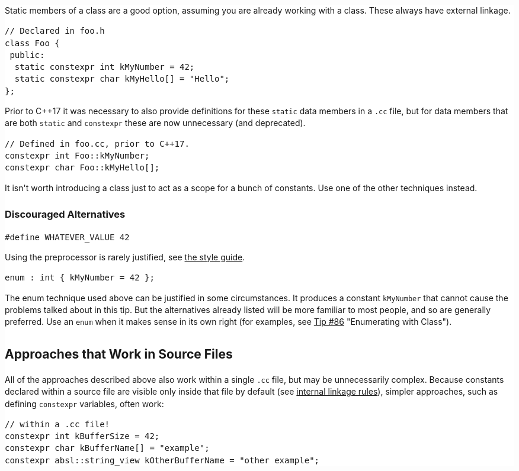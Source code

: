 Static members of a class are a good option, assuming you are already working
with a class. These always have external linkage.

<pre class="prettyprint lang-cpp code">
// Declared in foo.h
class Foo {
 public:
  static constexpr int kMyNumber = 42;
  static constexpr char kMyHello[] = "Hello";
};
</pre>

Prior to C++17 it was necessary to also provide definitions for these `static`
data members in a `.cc` file, but for data members that are both `static` and
`constexpr` these are now unnecessary (and deprecated).

<pre class="prettyprint lang-cpp code">
// Defined in foo.cc, prior to C++17.
constexpr int Foo::kMyNumber;
constexpr char Foo::kMyHello[];
</pre>

It isn't worth introducing a class just to act as a scope for a bunch of
constants. Use one of the other techniques instead.

### Discouraged Alternatives

<pre class="prettyprint lang-cpp bad-code">
#define WHATEVER_VALUE 42
</pre>

Using the preprocessor is rarely justified, see
[the style guide](https://google.github.io/styleguide/cppguide.html#Preprocessor_Macros).

<pre class="prettyprint lang-cpp code">
enum : int { kMyNumber = 42 };
</pre>

The enum technique used above can be justified in some circumstances. It
produces a constant `kMyNumber` that cannot cause the problems talked about in
this tip. But the alternatives already listed will be more familiar to most
people, and so are generally preferred. Use an `enum` when it makes sense in its
own right (for examples, see [Tip #86](/tips/86) "Enumerating with Class").

## Approaches that Work in Source Files

All of the approaches described above also work within a single `.cc` file, but
may be unnecessarily complex. Because constants declared within a source file
are visible only inside that file by default (see
[internal linkage rules](http://en.cppreference.com/w/cpp/language/storage_duration)),
simpler approaches, such as defining `constexpr` variables, often work:

<pre class="prettyprint lang-cpp code">
// within a .cc file!
constexpr int kBufferSize = 42;
constexpr char kBufferName[] = "example";
constexpr absl::string_view kOtherBufferName = "other example";
</pre>
